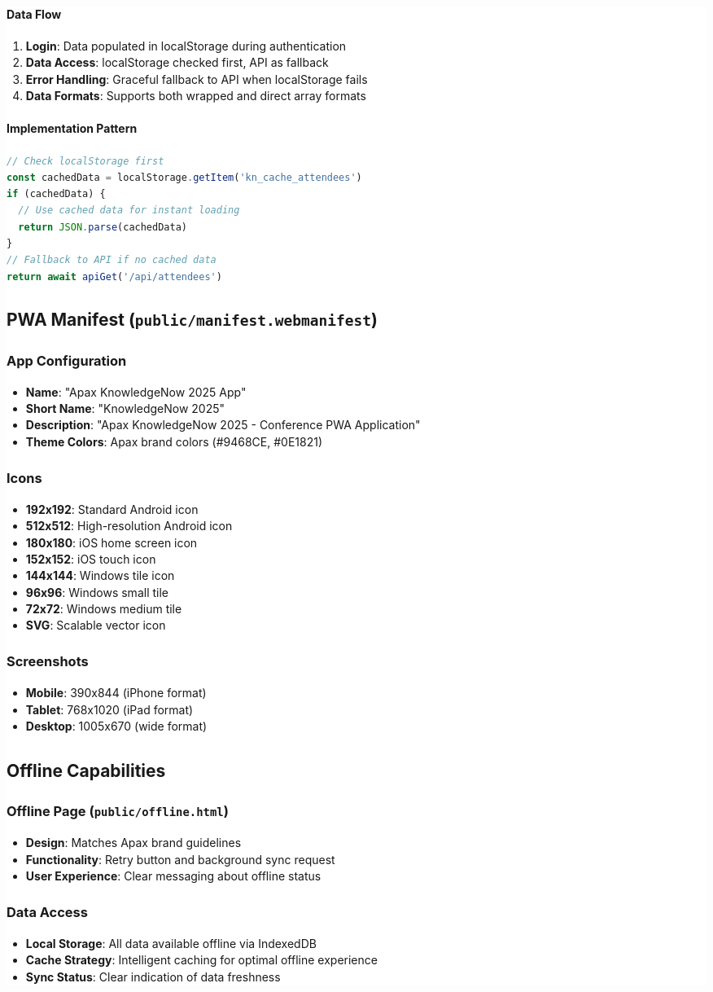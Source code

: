 #### **Data Flow**
1. **Login**: Data populated in localStorage during authentication
2. **Data Access**: localStorage checked first, API as fallback
3. **Error Handling**: Graceful fallback to API when localStorage fails
4. **Data Formats**: Supports both wrapped and direct array formats

#### **Implementation Pattern**
```typescript
// Check localStorage first
const cachedData = localStorage.getItem('kn_cache_attendees')
if (cachedData) {
  // Use cached data for instant loading
  return JSON.parse(cachedData)
}
// Fallback to API if no cached data
return await apiGet('/api/attendees')
```

## PWA Manifest (`public/manifest.webmanifest`)

### **App Configuration**
- **Name**: "Apax KnowledgeNow 2025 App"
- **Short Name**: "KnowledgeNow 2025"
- **Description**: "Apax KnowledgeNow 2025 - Conference PWA Application"
- **Theme Colors**: Apax brand colors (#9468CE, #0E1821)

### **Icons**
- **192x192**: Standard Android icon
- **512x512**: High-resolution Android icon
- **180x180**: iOS home screen icon
- **152x152**: iOS touch icon
- **144x144**: Windows tile icon
- **96x96**: Windows small tile
- **72x72**: Windows medium tile
- **SVG**: Scalable vector icon

### **Screenshots**
- **Mobile**: 390x844 (iPhone format)
- **Tablet**: 768x1020 (iPad format)
- **Desktop**: 1005x670 (wide format)

## Offline Capabilities

### **Offline Page (`public/offline.html`)**
- **Design**: Matches Apax brand guidelines
- **Functionality**: Retry button and background sync request
- **User Experience**: Clear messaging about offline status

### **Data Access**
- **Local Storage**: All data available offline via IndexedDB
- **Cache Strategy**: Intelligent caching for optimal offline experience
- **Sync Status**: Clear indication of data freshness
